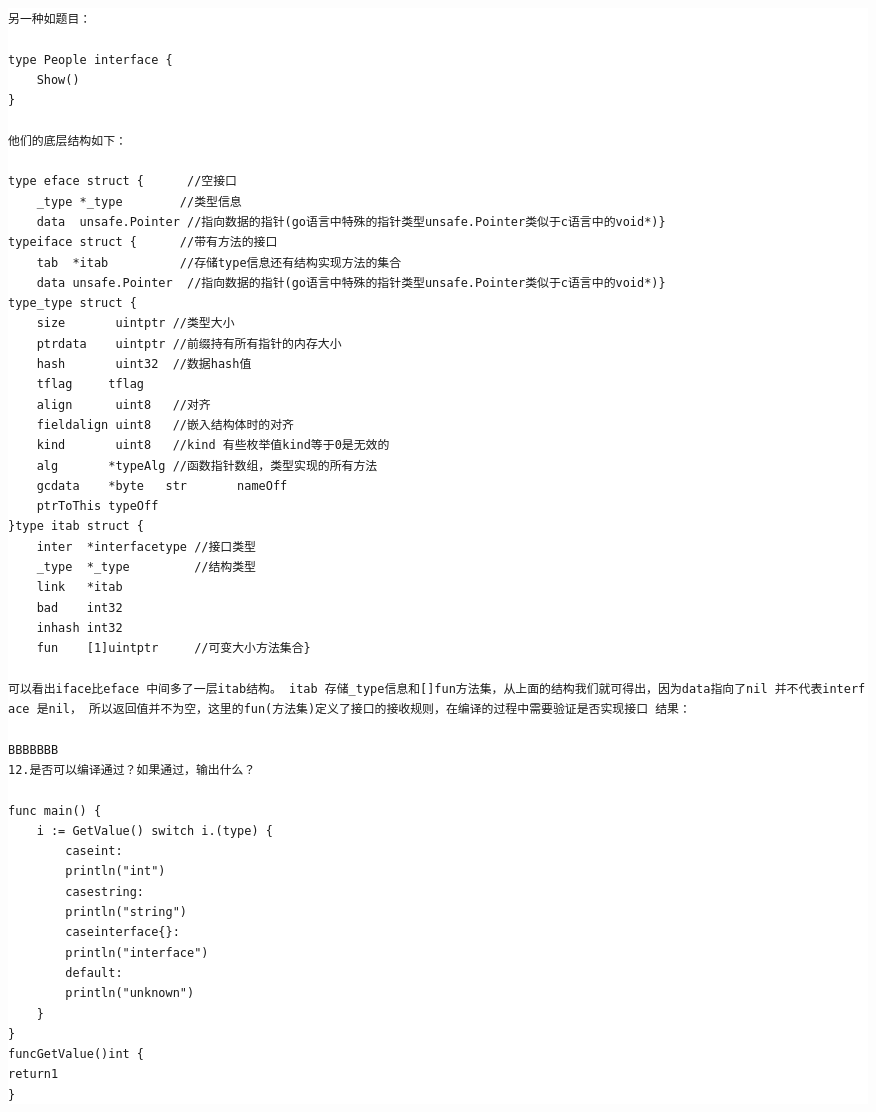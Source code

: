     另一种如题目：

    type People interface {
        Show()
    }

    他们的底层结构如下：

    type eface struct {      //空接口
        _type *_type        //类型信息
        data  unsafe.Pointer //指向数据的指针(go语言中特殊的指针类型unsafe.Pointer类似于c语言中的void*)}
    typeiface struct {      //带有方法的接口
        tab  *itab          //存储type信息还有结构实现方法的集合
        data unsafe.Pointer  //指向数据的指针(go语言中特殊的指针类型unsafe.Pointer类似于c语言中的void*)}
    type_type struct {
        size       uintptr //类型大小
        ptrdata    uintptr //前缀持有所有指针的内存大小
        hash       uint32  //数据hash值
        tflag     tflag
        align      uint8   //对齐
        fieldalign uint8   //嵌入结构体时的对齐
        kind       uint8   //kind 有些枚举值kind等于0是无效的
        alg       *typeAlg //函数指针数组，类型实现的所有方法
        gcdata    *byte   str       nameOff
        ptrToThis typeOff
    }type itab struct {
        inter  *interfacetype //接口类型
        _type  *_type         //结构类型
        link   *itab
        bad    int32
        inhash int32
        fun    [1]uintptr     //可变大小方法集合}

    可以看出iface比eface 中间多了一层itab结构。 itab 存储_type信息和[]fun方法集，从上面的结构我们就可得出，因为data指向了nil 并不代表interface 是nil， 所以返回值并不为空，这里的fun(方法集)定义了接口的接收规则，在编译的过程中需要验证是否实现接口 结果：

    BBBBBBB
    12.是否可以编译通过？如果通过，输出什么？

    func main() {
        i := GetValue() switch i.(type) { 
            caseint:       
            println("int")   
            casestring:       
            println("string")   
            caseinterface{}:       
            println("interface")   
            default:       
            println("unknown")
        }
    }
    funcGetValue()int {   
    return1
    }
